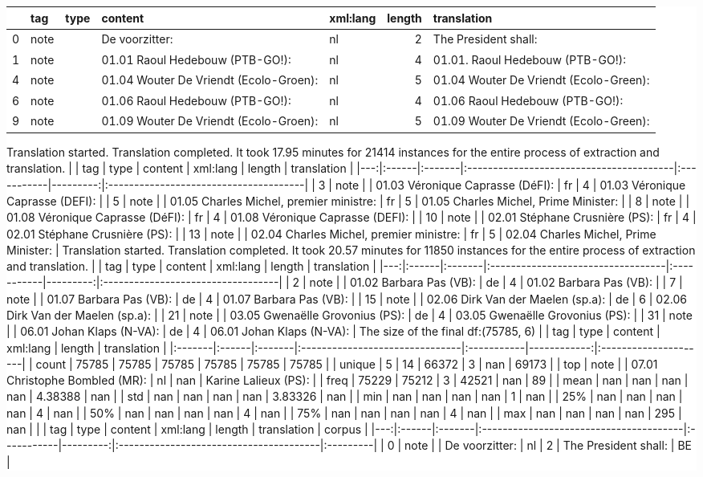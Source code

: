 |    | tag   | type   | content                                | xml:lang   |   length | translation                            |
|---:|:------|:-------|:---------------------------------------|:-----------|---------:|:---------------------------------------|
|  0 | note  |        | De voorzitter:                         | nl         |        2 | The President shall:                   |
|  1 | note  |        | 01.01 Raoul Hedebouw (PTB-GO!):        | nl         |        4 | 01.01. Raoul Hedebouw (PTB-GO!):       |
|  4 | note  |        | 01.04 Wouter De Vriendt (Ecolo-Groen): | nl         |        5 | 01.04 Wouter De Vriendt (Ecolo-Green): |
|  6 | note  |        | 01.06 Raoul Hedebouw (PTB-GO!):        | nl         |        4 | 01.06 Raoul Hedebouw (PTB-GO!):        |
|  9 | note  |        | 01.09 Wouter De Vriendt (Ecolo-Groen): | nl         |        5 | 01.09 Wouter De Vriendt (Ecolo-Green): |
Translation started.
Translation completed. It took 17.95 minutes for 21414 instances for the entire process of extraction and translation.
|    | tag   | type   | content                                 | xml:lang   |   length | translation                           |
|---:|:------|:-------|:----------------------------------------|:-----------|---------:|:--------------------------------------|
|  3 | note  |        | 01.03 Véronique Caprasse (DéFI):        | fr         |        4 | 01.03 Véronique Caprasse (DEFI):      |
|  5 | note  |        | 01.05 Charles Michel, premier ministre: | fr         |        5 | 01.05 Charles Michel, Prime Minister: |
|  8 | note  |        | 01.08 Véronique Caprasse (DéFI):        | fr         |        4 | 01.08 Véronique Caprasse (DEFI):      |
| 10 | note  |        | 02.01 Stéphane Crusnière (PS):          | fr         |        4 | 02.01 Stéphane Crusnière (PS):        |
| 13 | note  |        | 02.04 Charles Michel, premier ministre: | fr         |        5 | 02.04 Charles Michel, Prime Minister: |
Translation started.
Translation completed. It took 20.57 minutes for 11850 instances for the entire process of extraction and translation.
|    | tag   | type   | content                           | xml:lang   |   length | translation                       |
|---:|:------|:-------|:----------------------------------|:-----------|---------:|:----------------------------------|
|  2 | note  |        | 01.02 Barbara Pas (VB):           | de         |        4 | 01.02 Barbara Pas (VB):           |
|  7 | note  |        | 01.07 Barbara Pas (VB):           | de         |        4 | 01.07 Barbara Pas (VB):           |
| 15 | note  |        | 02.06 Dirk Van der Maelen (sp.a): | de         |        6 | 02.06 Dirk Van der Maelen (sp.a): |
| 21 | note  |        | 03.05 Gwenaëlle Grovonius (PS):   | de         |        4 | 03.05 Gwenaëlle Grovonius (PS):   |
| 31 | note  |        | 06.01 Johan Klaps (N-VA):         | de         |        4 | 06.01 Johan Klaps (N-VA):         |
The size of the final df:(75785, 6)
|        | tag   | type   | content                        | xml:lang   |      length | translation          |
|:-------|:------|:-------|:-------------------------------|:-----------|------------:|:---------------------|
| count  | 75785 | 75785  | 75785                          | 75785      | 75785       | 75785                |
| unique | 5     | 14     | 66372                          | 3          |   nan       | 69173                |
| top    | note  |        | 07.01 Christophe Bombled (MR): | nl         |   nan       | Karine Lalieux (PS): |
| freq   | 75229 | 75212  | 3                              | 42521      |   nan       | 89                   |
| mean   | nan   | nan    | nan                            | nan        |     4.38388 | nan                  |
| std    | nan   | nan    | nan                            | nan        |     3.83326 | nan                  |
| min    | nan   | nan    | nan                            | nan        |     1       | nan                  |
| 25%    | nan   | nan    | nan                            | nan        |     4       | nan                  |
| 50%    | nan   | nan    | nan                            | nan        |     4       | nan                  |
| 75%    | nan   | nan    | nan                            | nan        |     4       | nan                  |
| max    | nan   | nan    | nan                            | nan        |   295       | nan                  |
|    | tag   | type   | content                                | xml:lang   |   length | translation                            | corpus   |
|---:|:------|:-------|:---------------------------------------|:-----------|---------:|:---------------------------------------|:---------|
|  0 | note  |        | De voorzitter:                         | nl         |        2 | The President shall:                   | BE       |